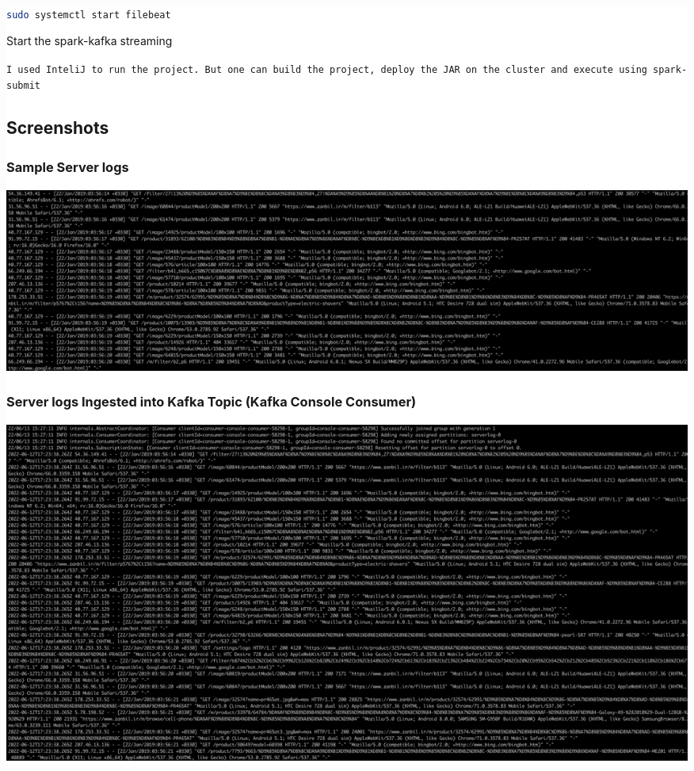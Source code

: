 ```bash
sudo systemctl start filebeat
```

Start the spark-kafka streaming

```bash
I used InteliJ to run the project. But one can build the project, deploy the JAR on the cluster and execute using spark-submit
```




## Screenshots

### Sample Server logs

![App Screenshot](https://github.com/deepakpanda93/ServerLog_Streaming_Cassandra/blob/master/src/main/assets/SampleAccessLogData.png?raw=true)

### Server logs Ingested into Kafka Topic (Kafka Console Consumer)

![App Screenshot](https://github.com/deepakpanda93/ServerLog_Streaming_Cassandra/blob/master/src/main/assets/Kafka_logs_data.png?raw=true)
